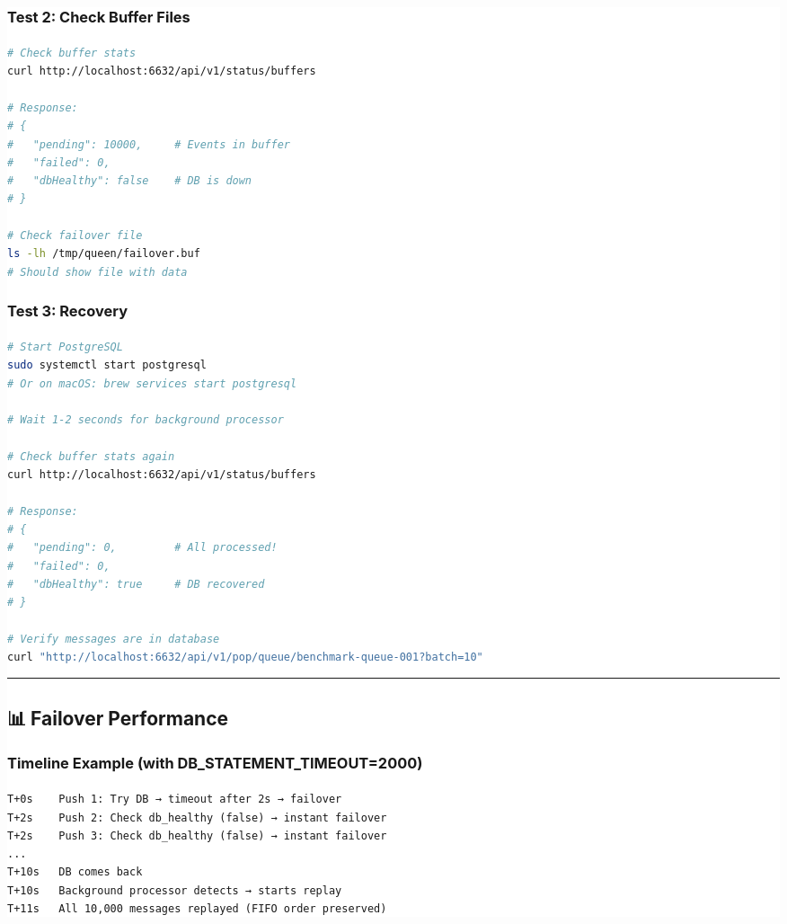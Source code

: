 ### Test 2: Check Buffer Files

```bash
# Check buffer stats
curl http://localhost:6632/api/v1/status/buffers

# Response:
# {
#   "pending": 10000,     # Events in buffer
#   "failed": 0,
#   "dbHealthy": false    # DB is down
# }

# Check failover file
ls -lh /tmp/queen/failover.buf
# Should show file with data
```

### Test 3: Recovery

```bash
# Start PostgreSQL
sudo systemctl start postgresql
# Or on macOS: brew services start postgresql

# Wait 1-2 seconds for background processor

# Check buffer stats again
curl http://localhost:6632/api/v1/status/buffers

# Response:
# {
#   "pending": 0,         # All processed!
#   "failed": 0,
#   "dbHealthy": true     # DB recovered
# }

# Verify messages are in database
curl "http://localhost:6632/api/v1/pop/queue/benchmark-queue-001?batch=10"
```

---

## 📊 Failover Performance

### Timeline Example (with DB_STATEMENT_TIMEOUT=2000)

```
T+0s    Push 1: Try DB → timeout after 2s → failover
T+2s    Push 2: Check db_healthy (false) → instant failover
T+2s    Push 3: Check db_healthy (false) → instant failover
...
T+10s   DB comes back
T+10s   Background processor detects → starts replay
T+11s   All 10,000 messages replayed (FIFO order preserved)
```
